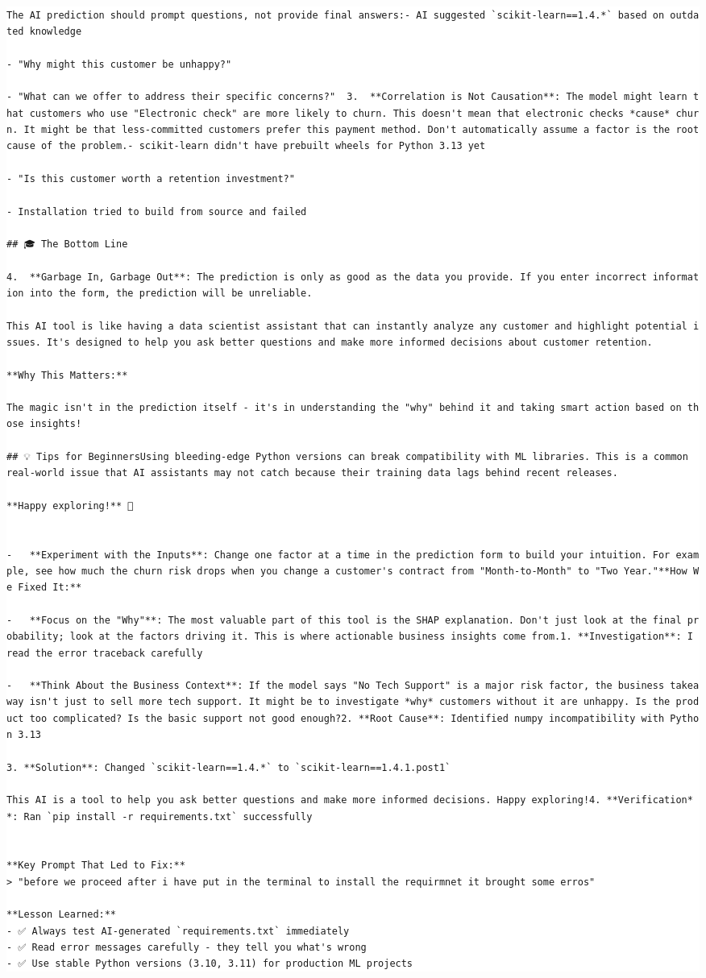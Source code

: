 ```
The AI prediction should prompt questions, not provide final answers:- AI suggested `scikit-learn==1.4.*` based on outdated knowledge

- "Why might this customer be unhappy?"

- "What can we offer to address their specific concerns?"  3.  **Correlation is Not Causation**: The model might learn that customers who use "Electronic check" are more likely to churn. This doesn't mean that electronic checks *cause* churn. It might be that less-committed customers prefer this payment method. Don't automatically assume a factor is the root cause of the problem.- scikit-learn didn't have prebuilt wheels for Python 3.13 yet

- "Is this customer worth a retention investment?"

- Installation tried to build from source and failed

## 🎓 The Bottom Line

4.  **Garbage In, Garbage Out**: The prediction is only as good as the data you provide. If you enter incorrect information into the form, the prediction will be unreliable.

This AI tool is like having a data scientist assistant that can instantly analyze any customer and highlight potential issues. It's designed to help you ask better questions and make more informed decisions about customer retention.

**Why This Matters:**

The magic isn't in the prediction itself - it's in understanding the "why" behind it and taking smart action based on those insights!

## 💡 Tips for BeginnersUsing bleeding-edge Python versions can break compatibility with ML libraries. This is a common real-world issue that AI assistants may not catch because their training data lags behind recent releases.

**Happy exploring!** 🚀


-   **Experiment with the Inputs**: Change one factor at a time in the prediction form to build your intuition. For example, see how much the churn risk drops when you change a customer's contract from "Month-to-Month" to "Two Year."**How We Fixed It:**

-   **Focus on the "Why"**: The most valuable part of this tool is the SHAP explanation. Don't just look at the final probability; look at the factors driving it. This is where actionable business insights come from.1. **Investigation**: I read the error traceback carefully

-   **Think About the Business Context**: If the model says "No Tech Support" is a major risk factor, the business takeaway isn't just to sell more tech support. It might be to investigate *why* customers without it are unhappy. Is the product too complicated? Is the basic support not good enough?2. **Root Cause**: Identified numpy incompatibility with Python 3.13

3. **Solution**: Changed `scikit-learn==1.4.*` to `scikit-learn==1.4.1.post1`

This AI is a tool to help you ask better questions and make more informed decisions. Happy exploring!4. **Verification**: Ran `pip install -r requirements.txt` successfully


**Key Prompt That Led to Fix:**
> "before we proceed after i have put in the terminal to install the requirmnet it brought some erros"

**Lesson Learned:**
- ✅ Always test AI-generated `requirements.txt` immediately
- ✅ Read error messages carefully - they tell you what's wrong
- ✅ Use stable Python versions (3.10, 3.11) for production ML projects
```
